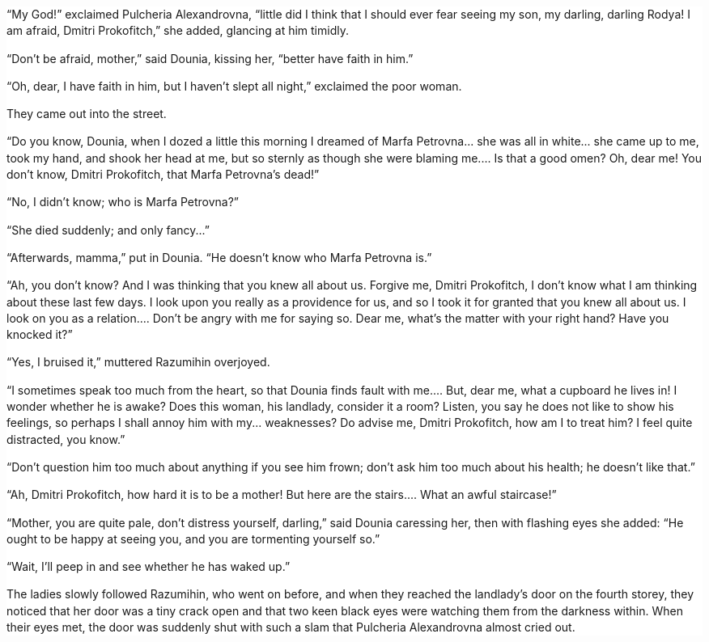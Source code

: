 “My God!” exclaimed Pulcheria Alexandrovna, “little did I think that I
should ever fear seeing my son, my darling, darling Rodya! I am afraid,
Dmitri Prokofitch,” she added, glancing at him timidly.

“Don’t be afraid, mother,” said Dounia, kissing her, “better have faith
in him.”

“Oh, dear, I have faith in him, but I haven’t slept all night,”
 exclaimed the poor woman.

They came out into the street.

“Do you know, Dounia, when I dozed a little this morning I dreamed of
Marfa Petrovna... she was all in white... she came up to me, took
my hand, and shook her head at me, but so sternly as though she were
blaming me.... Is that a good omen? Oh, dear me! You don’t know, Dmitri
Prokofitch, that Marfa Petrovna’s dead!”

“No, I didn’t know; who is Marfa Petrovna?”

“She died suddenly; and only fancy...”

“Afterwards, mamma,” put in Dounia. “He doesn’t know who Marfa Petrovna
is.”

“Ah, you don’t know? And I was thinking that you knew all about us.
Forgive me, Dmitri Prokofitch, I don’t know what I am thinking about
these last few days. I look upon you really as a providence for us, and
so I took it for granted that you knew all about us. I look on you as a
relation.... Don’t be angry with me for saying so. Dear me, what’s the
matter with your right hand? Have you knocked it?”

“Yes, I bruised it,” muttered Razumihin overjoyed.

“I sometimes speak too much from the heart, so that Dounia finds fault
with me.... But, dear me, what a cupboard he lives in! I wonder whether
he is awake? Does this woman, his landlady, consider it a room? Listen,
you say he does not like to show his feelings, so perhaps I shall annoy
him with my... weaknesses? Do advise me, Dmitri Prokofitch, how am I to
treat him? I feel quite distracted, you know.”

“Don’t question him too much about anything if you see him frown; don’t
ask him too much about his health; he doesn’t like that.”

“Ah, Dmitri Prokofitch, how hard it is to be a mother! But here are the
stairs.... What an awful staircase!”

“Mother, you are quite pale, don’t distress yourself, darling,” said
Dounia caressing her, then with flashing eyes she added: “He ought to be
happy at seeing you, and you are tormenting yourself so.”

“Wait, I’ll peep in and see whether he has waked up.”

The ladies slowly followed Razumihin, who went on before, and when they
reached the landlady’s door on the fourth storey, they noticed that her
door was a tiny crack open and that two keen black eyes were watching
them from the darkness within. When their eyes met, the door was
suddenly shut with such a slam that Pulcheria Alexandrovna almost cried
out.



